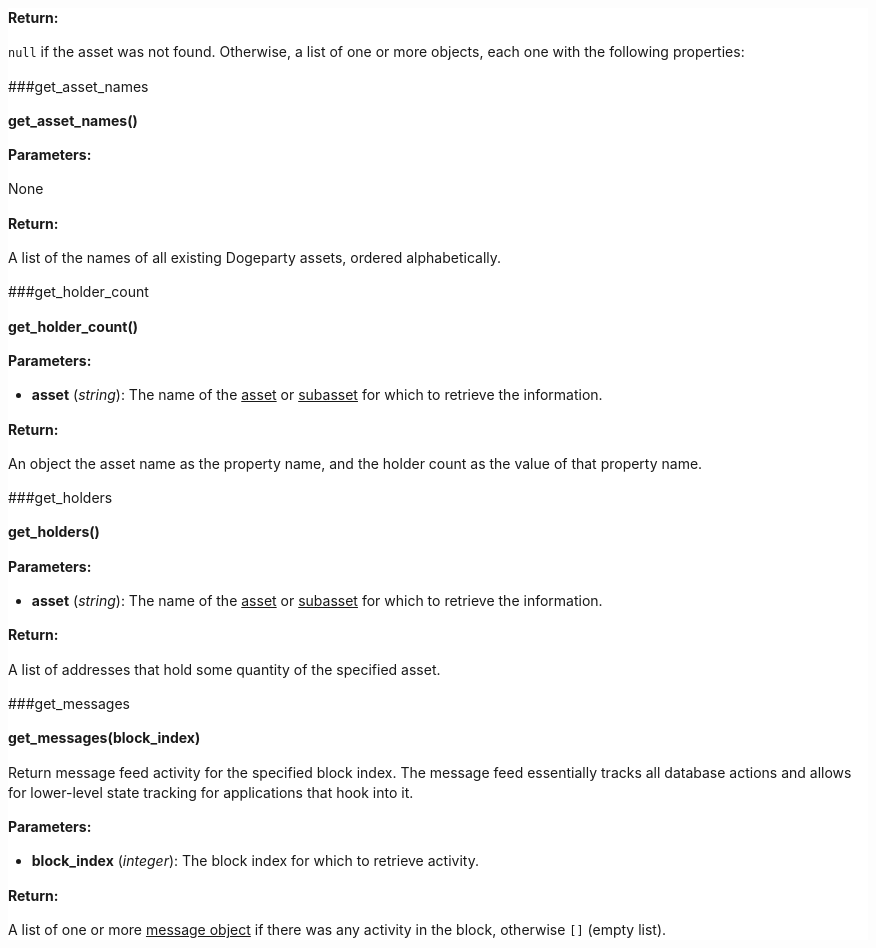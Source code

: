 **Return:**

  ``null`` if the asset was not found. Otherwise, a list of one or more objects, each one with the following properties:


###get_asset_names

**get_asset_names()**

**Parameters:**

  None

**Return:**

  A list of the names of all existing Dogeparty assets, ordered alphabetically.


###get_holder_count

**get_holder_count()**

**Parameters:**

  * **asset** (*string*): The name of the [asset](#assets) or [subasset](#subassets) for which to retrieve the information.

**Return:**

  An object the asset name as the property name, and the holder count as the value of that property name.


###get_holders

**get_holders()**

**Parameters:**

  * **asset** (*string*): The name of the [asset](#assets) or [subasset](#subassets) for which to retrieve the information.

**Return:**

  A list of addresses that hold some quantity of the specified asset.


###get_messages

**get_messages(block_index)**

Return message feed activity for the specified block index. The message feed essentially tracks all
database actions and allows for lower-level state tracking for applications that hook into it.

**Parameters:**

  * **block_index** (*integer*): The block index for which to retrieve activity.

**Return:**

  A list of one or more [message object](#message-object) if there was any activity in the block, otherwise ``[]`` (empty list).

